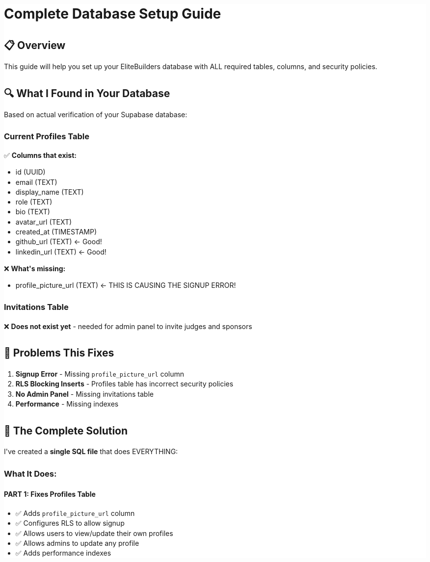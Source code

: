 # Complete Database Setup Guide

## 📋 Overview

This guide will help you set up your EliteBuilders database with ALL required tables, columns, and security policies.

## 🔍 What I Found in Your Database

Based on actual verification of your Supabase database:

### Current Profiles Table
✅ **Columns that exist:**
- id (UUID)
- email (TEXT)
- display_name (TEXT)
- role (TEXT)
- bio (TEXT)
- avatar_url (TEXT)
- created_at (TIMESTAMP)
- github_url (TEXT) ← Good!
- linkedin_url (TEXT) ← Good!

❌ **What's missing:**
- profile_picture_url (TEXT) ← THIS IS CAUSING THE SIGNUP ERROR!

### Invitations Table
❌ **Does not exist yet** - needed for admin panel to invite judges and sponsors

## 🐛 Problems This Fixes

1. **Signup Error** - Missing `profile_picture_url` column
2. **RLS Blocking Inserts** - Profiles table has incorrect security policies
3. **No Admin Panel** - Missing invitations table
4. **Performance** - Missing indexes

## 💊 The Complete Solution

I've created a **single SQL file** that does EVERYTHING:

### What It Does:

#### PART 1: Fixes Profiles Table
- ✅ Adds `profile_picture_url` column
- ✅ Configures RLS to allow signup
- ✅ Allows users to view/update their own profiles
- ✅ Allows admins to update any profile
- ✅ Adds performance indexes
